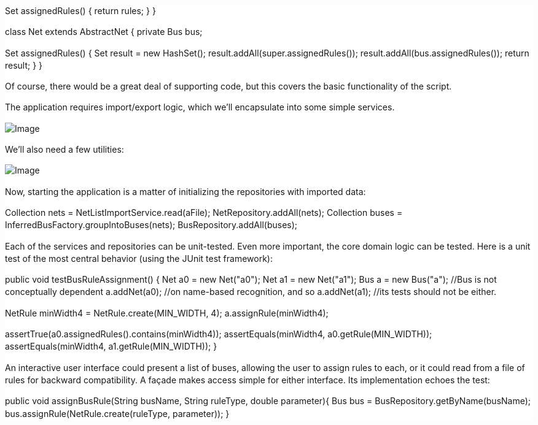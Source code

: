 Set assignedRules() {
return rules;
}
}

class Net extends AbstractNet {
private Bus bus;

Set assignedRules() {
Set result = new HashSet();
result.addAll(super.assignedRules());
result.addAll(bus.assignedRules());
return result;
}
}

Of course, there would be a great deal of supporting code, but this covers the basic functionality of the script.

The application requires import/export logic, which we’ll encapsulate into some simple services.

![Image](https://learning.oreilly.com/api/v2/epubs/urn:orm:book:0321125215/files/graphics/t0056_01.jpg)

We’ll also need a few utilities:

![Image](https://learning.oreilly.com/api/v2/epubs/urn:orm:book:0321125215/files/graphics/t0056_02.jpg)

Now, starting the application is a matter of initializing the repositories with imported data:

Collection nets = NetListImportService.read(aFile);
NetRepository.addAll(nets);
Collection buses = InferredBusFactory.groupIntoBuses(nets);
BusRepository.addAll(buses);

Each of the services and repositories can be unit-tested. Even more important, the core domain logic can be tested. Here is a unit test of the most central behavior (using the JUnit test framework):

public void testBusRuleAssignment() {
Net a0 = new Net("a0");
Net a1 = new Net("a1");
Bus a = new Bus("a"); //Bus is not conceptually dependent
a.addNet(a0);         //on name-based recognition, and so
a.addNet(a1);         //its tests should not be either.

NetRule minWidth4 = NetRule.create(MIN_WIDTH, 4);
a.assignRule(minWidth4);

assertTrue(a0.assignedRules().contains(minWidth4));
assertEquals(minWidth4, a0.getRule(MIN_WIDTH));
assertEquals(minWidth4, a1.getRule(MIN_WIDTH));
}

An interactive user interface could present a list of buses, allowing the user to assign rules to each, or it could read from a file of rules for backward compatibility. A façade makes access simple for either interface. Its implementation echoes the test:

public void assignBusRule(String busName, String ruleType,
double parameter){
Bus bus = BusRepository.getByName(busName);
bus.assignRule(NetRule.create(ruleType, parameter));
}
